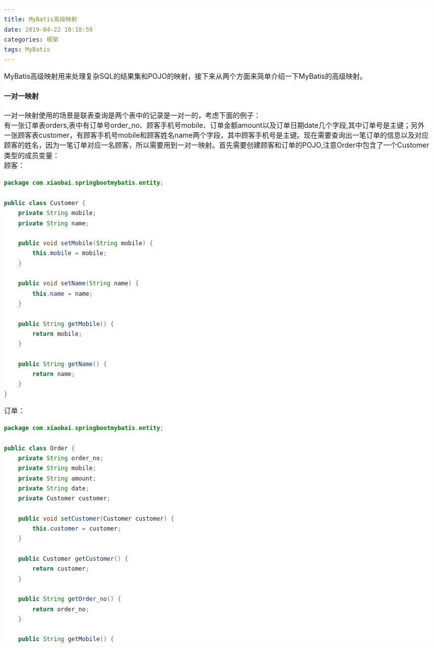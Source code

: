 ```yaml
---
title: MyBatis高级映射
date: 2019-04-22 10:18:59
categories: 框架
tags: MyBatis
---
```

MyBatis高级映射用来处理复杂SQL的结果集和POJO的映射，接下来从两个方面来简单介绍一下MyBatis的高级映射。
#### 一对一映射
一对一映射使用的场景是联表查询是两个表中的记录是一对一的，考虑下面的例子：  
有一张订单表orders,表中有订单号order_no、顾客手机号mobile、订单金额amount以及订单日期date几个字段,其中订单号是主键；另外一张顾客表customer，有顾客手机号mobile和顾客姓名name两个字段，其中顾客手机号是主键。现在需要查询出一笔订单的信息以及对应顾客的姓名，因为一笔订单对应一名顾客，所以需要用到一对一映射。首先需要创建顾客和订单的POJO,注意Order中包含了一个Customer类型的成员变量：  
顾客：  

```java
package com.xiaobai.springbootmybatis.entity;

public class Customer {
    private String mobile;
    private String name;

    public void setMobile(String mobile) {
        this.mobile = mobile;
    }

    public void setName(String name) {
        this.name = name;
    }

    public String getMobile() {
        return mobile;
    }

    public String getName() {
        return name;
    }
}
```
订单：  
```java
package com.xiaobai.springbootmybatis.entity;

public class Order {
    private String order_no;
    private String mobile;
    private String amount;
    private String date;
    private Customer customer;

    public void setCustomer(Customer customer) {
        this.customer = customer;
    }

    public Customer getCustomer() {
        return customer;
    }

    public String getOrder_no() {
        return order_no;
    }

    public String getMobile() {
```